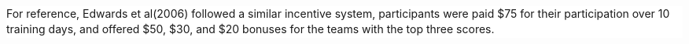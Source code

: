 For reference, Edwards et al(2006) followed a similar incentive system, participants were paid $75 for their participation over 10 training days, and offered $50, $30, and $20 bonuses for the teams with the top three scores.

